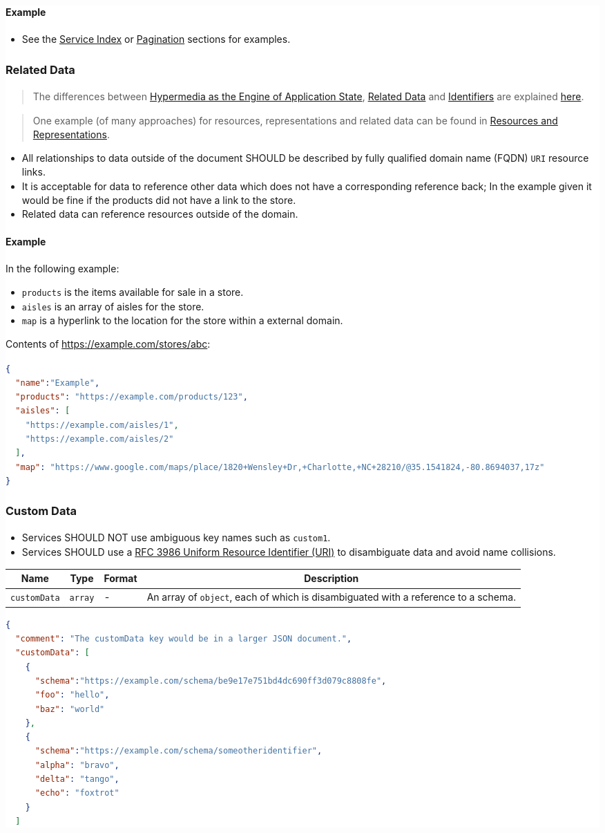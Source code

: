 #### Example

* See the [Service Index](#index) or [Pagination](#pagination) sections for examples.

### <a name="related-data"></a>Related Data

> The differences between [Hypermedia as the Engine of Application State](#hypermedia), [Related Data](#related-data) and [Identifiers](#data-identifiers) are explained [here](./id-related-data-hateoas.md).

> One example (of many approaches) for resources, representations and related data can be found in [Resources and Representations](./resource-and-representation.md).

* All relationships to data outside of the document SHOULD be described by fully qualified domain name (FQDN) `URI` resource links.
* It is acceptable for data to reference other data which does not have a corresponding reference back; In the example given it would be fine if the products did not have a link to the store.
* Related data can reference resources outside of the domain.

#### Example

In the following example:
* `products` is the items available for sale in a store.
* `aisles` is an array of aisles for the store.
* `map` is a hyperlink to the location for the store within a external domain.

Contents of https://example.com/stores/abc:

```json
{
  "name":"Example",
  "products": "https://example.com/products/123",
  "aisles": [
    "https://example.com/aisles/1",
    "https://example.com/aisles/2"
  ],
  "map": "https://www.google.com/maps/place/1820+Wensley+Dr,+Charlotte,+NC+28210/@35.1541824,-80.8694037,17z"
}
```

### <a name="custom-data"></a>Custom Data

* Services SHOULD NOT use ambiguous key names such as `custom1`.
* Services SHOULD use a [RFC 3986 Uniform Resource Identifier (URI)](#RFC-3986) to disambiguate data and avoid name collisions.

Name | Type | Format | Description
-----|------|--------|------------
`customData`|`array`|-|An array of `object`, each of which is disambiguated with a reference to a schema.

```json
{
  "comment": "The customData key would be in a larger JSON document.",
  "customData": [
    {
      "schema":"https://example.com/schema/be9e17e751bd4dc690ff3d079c8808fe",
      "foo": "hello",
      "baz": "world"
    },
    {
      "schema":"https://example.com/schema/someotheridentifier",
      "alpha": "bravo",
      "delta": "tango",
      "echo": "foxtrot"
    }
  ]
```